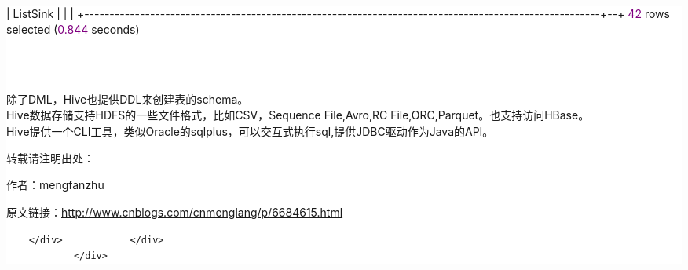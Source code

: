 |         ListSink                                                                                     |
|                                                                                                      |
+------------------------------------------------------------------------------------------------------+--+
<span style="color:#800080;">42</span> rows selected (<span style="color:#800080;">0.844</span> seconds)</pre>
</div>
<p> </p>
<p><br>除了DML，Hive也提供DDL来创建表的schema。<br>Hive数据存储支持HDFS的一些文件格式，比如CSV，Sequence File,Avro,RC File,ORC,Parquet。也支持访问HBase。<br>Hive提供一个CLI工具，类似Oracle的sqlplus，可以交互式执行sql,提供JDBC驱动作为Java的API。</p>
<p>转载请注明出处：</p>
<p>作者：mengfanzhu</p>
<p>原文链接：<a id="Editor_Edit_hlEntryLink" title="view: 大数据系列之数据仓库Hive原理" href="http://www.cnblogs.com/cnmenglang/p/6684615.html" rel="nofollow">http://www.cnblogs.com/cnmenglang/p/6684615.html</a></p></div><div id="MySignature"></div>
<div class="clear"></div>
<div id="blog_post_info_block">
<div id="BlogPostCategory"></div>
<div id="EntryTag"></div>
<div id="blog_post_info">
</div>
<div class="clear"></div>
<div id="post_next_prev"></div>
</div>


		</div>            </div>
                </div>
